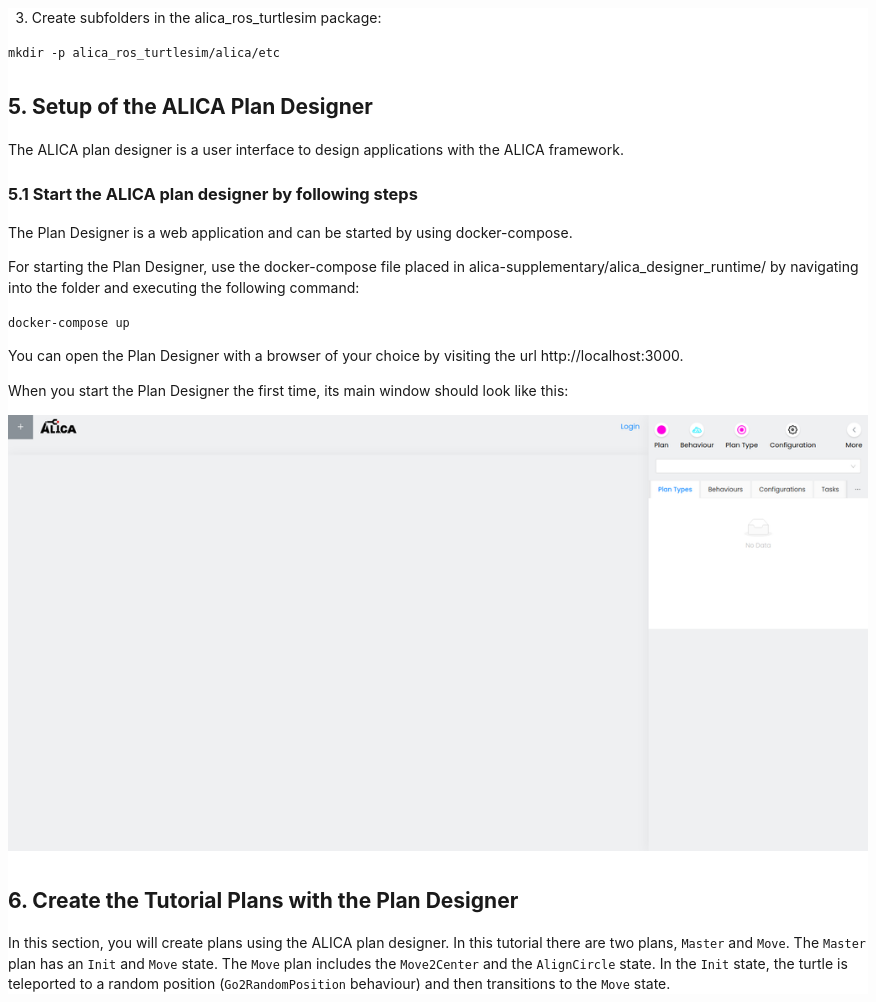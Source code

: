 3. Create subfolders in the alica_ros_turtlesim package:

```
mkdir -p alica_ros_turtlesim/alica/etc
```

## 5. Setup of the ALICA Plan Designer
The ALICA plan designer is a user interface to design applications with the ALICA framework.
### 5.1 Start the ALICA plan designer by following steps

The Plan Designer is a web application and can be started by using docker-compose.

For starting the Plan Designer, use the docker-compose file placed in alica-supplementary/alica_designer_runtime/
by navigating into the folder and executing the following command:

```
docker-compose up
```

You can open the Plan Designer with a browser of your choice by visiting the url
http://localhost:3000.

 When you start the Plan Designer the first time, its main window should look like this:

![Empty Plan Designer](doc/Empty-PlanDesigner.png)



## 6. Create the Tutorial Plans with the Plan Designer
In this section, you will create plans using the ALICA plan designer.
In this tutorial there are two plans, `Master` and `Move`. The `Master`
plan has an `Init` and `Move` state.  The `Move` plan includes the
`Move2Center` and the `AlignCircle` state. In the `Init` state, the turtle
is teleported to a random position (`Go2RandomPosition` behaviour) and then
transitions to the `Move` state.

